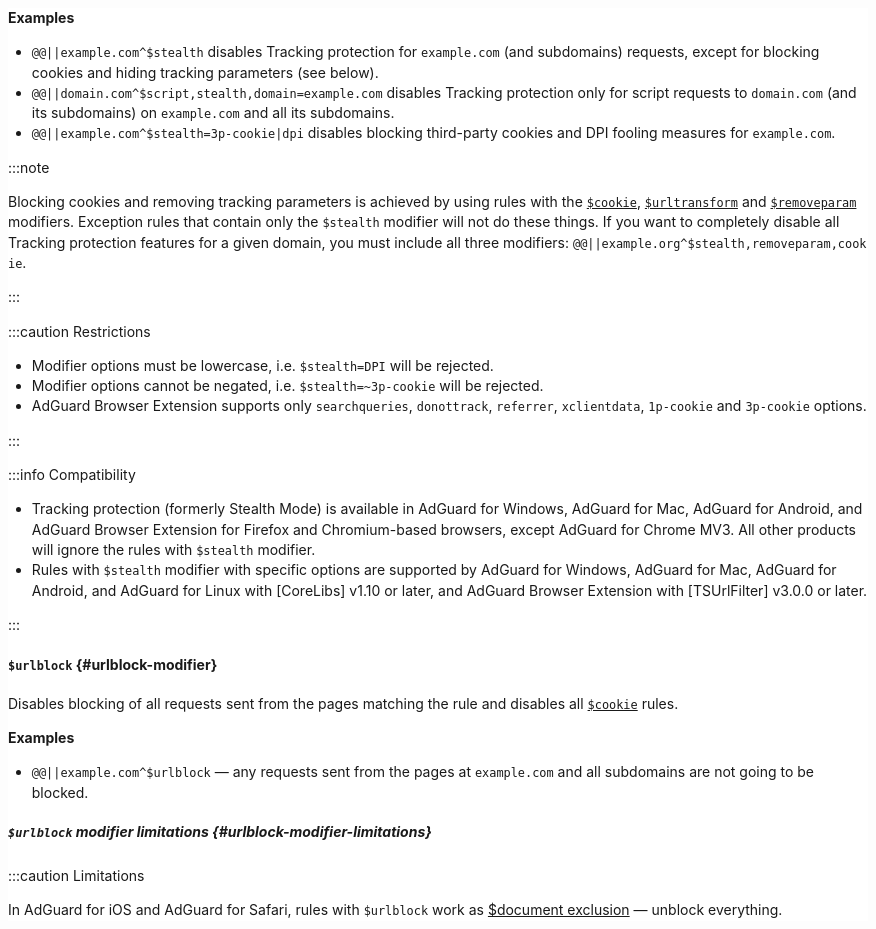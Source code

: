 **Examples**

- `@@||example.com^$stealth` disables Tracking protection for `example.com` (and subdomains) requests, except for blocking cookies and hiding tracking parameters (see below).
- `@@||domain.com^$script,stealth,domain=example.com` disables Tracking protection only for script requests to `domain.com` (and its subdomains) on `example.com` and all its subdomains.
- `@@||example.com^$stealth=3p-cookie|dpi` disables blocking third-party cookies and DPI fooling measures for `example.com`.

:::note

Blocking cookies and removing tracking parameters is achieved by using rules with the [`$cookie`](#cookie-modifier), [`$urltransform`](#urltransform-modifier) and [`$removeparam`](#removeparam-modifier) modifiers. Exception rules that contain only the `$stealth` modifier will not do these things. If you want to completely disable all Tracking protection features for a given domain, you must include all three modifiers: `@@||example.org^$stealth,removeparam,cookie`.

:::

:::caution Restrictions

- Modifier options must be lowercase, i.e. `$stealth=DPI` will be rejected.
- Modifier options cannot be negated, i.e. `$stealth=~3p-cookie` will be rejected.
- AdGuard Browser Extension supports only `searchqueries`, `donottrack`, `referrer`, `xclientdata`, `1p-cookie` and `3p-cookie` options.

:::

:::info Compatibility

- Tracking protection (formerly Stealth Mode) is available in AdGuard for Windows, AdGuard for Mac,
  AdGuard for Android, and AdGuard Browser Extension for Firefox and Chromium-based browsers, except AdGuard for Chrome MV3.
  All other products will ignore the rules with `$stealth` modifier.
- Rules with `$stealth` modifier with specific options are supported by AdGuard for Windows, AdGuard for Mac, AdGuard for Android, and AdGuard for Linux with [CoreLibs] v1.10 or later, and AdGuard Browser Extension with [TSUrlFilter] v3.0.0 or later.

:::

#### **`$urlblock`** {#urlblock-modifier}

Disables blocking of all requests sent from the pages matching the rule and disables all [`$cookie`](#cookie-modifier) rules.

**Examples**

- `@@||example.com^$urlblock` — any requests sent from the pages at `example.com` and all subdomains are not going to be blocked.

##### `$urlblock` modifier limitations {#urlblock-modifier-limitations}

:::caution Limitations

In AdGuard for iOS and AdGuard for Safari, rules with `$urlblock` work
as [$document exclusion](#document-modifier) — unblock everything.


[popup-in-mv3]: https://github.com/AdguardTeam/tsurlfilter/tree/master/packages/tsurlfilter/src/rules/declarative-converter#popup
[Sec-Fetch-Dest header]: https://developer.mozilla.org/en-US/docs/Web/HTTP/Headers/Sec-Fetch-Dest
[jsinject-in-mv3]: https://github.com/AdguardTeam/tsurlfilter/tree/master/packages/tsurlfilter/src/rules/declarative-converter#jsinject
[badfilter-in-mv3]: https://github.com/AdguardTeam/tsurlfilter/tree/master/packages/tsurlfilter/src/rules/declarative-converter#badfilter